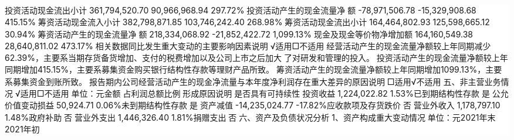 投资活动现金流出小计
361,794,520.70
90,966,968.94
297.72%
投资活动产生的现金流量净
额
-78,971,506.78
-15,329,908.68
415.15%
筹资活动现金流入小计
382,798,871.85
103,746,242.40
268.98%
筹资活动现金流出小计
164,464,802.93
125,598,665.12
30.94%
筹资活动产生的现金流量净
额
218,334,068.92
-21,852,422.72
1,099.13%
现金及现金等价物净增加额
164,160,549.38
28,640,811.02
473.17%
相关数据同比发生重大变动的主要影响因素说明
√适用□不适用
经营活动产生的现金流量净额较上年同期减少62.39%，主要系当期存货备货增加、支付的税费增加以及公司上市之后加大
了对研发和管理的投入。
投资活动产生的现金流量净额较上年同期增加415.15%，主要系募集资金购买银行结构性存款等理财产品所致。
筹资活动产生的现金流量净额较上年同期增加1099.13%，主要系募集资金到账所致。
报告期内公司经营活动产生的现金净流量与本年度净利润存在重大差异的原因说明
□适用√不适用
五、非主营业务情况
√适用□不适用
单位：元金额
占利润总额比例
形成原因说明
是否具有可持续性
投资收益
1,224,022.82
1.53%已到期结构性存款
是
公允价值变动损益
50,924.71
0.06%未到期结构性存款
是
资产减值
-14,235,024.77
-17.82%应收款项及存货跌价
否
营业外收入
1,178,797.10
1.48%政府补助
否
营业外支出
1,446,326.40
1.81%捐赠支出
否
六、资产及负债状况分析
1、资产构成重大变动情况
单位：元2021年末
2021年初